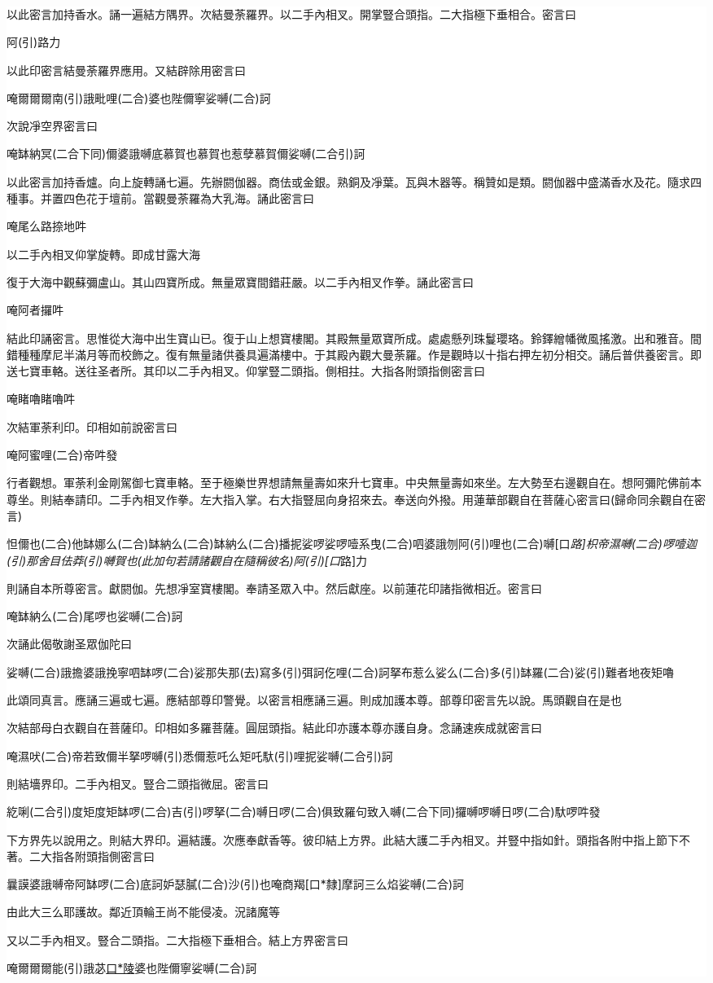 以此密言加持香水。誦一遍結方隅界。次結曼荼羅界。以二手內相叉。開掌豎合頭指。二大指極下垂相合。密言曰

阿(引)路力

以此印密言結曼荼羅界應用。又結辟除用密言曰

唵爾爾爾南(引)誐毗哩(二合)婆也陛儞寧娑嚩(二合)訶

次說凈空界密言曰

唵缽納冥(二合下同)儞婆誐嚩底慕賀也慕賀也惹孽慕賀儞娑嚩(二合引)訶

以此密言加持香爐。向上旋轉誦七遍。先辦閼伽器。商佉或金銀。熟銅及凈葉。瓦與木器等。稱贊如是類。閼伽器中盛滿香水及花。隨求四種事。并置四色花于壇前。當觀曼荼羅為大乳海。誦此密言曰

唵尾么路捺地吽

以二手內相叉仰掌旋轉。即成甘露大海

復于大海中觀蘇彌盧山。其山四寶所成。無量眾寶間錯莊嚴。以二手內相叉作拳。誦此密言曰

唵阿者攞吽

結此印誦密言。思惟從大海中出生寶山已。復于山上想寶樓閣。其殿無量眾寶所成。處處懸列珠鬘瓔珞。鈴鐸繒幡微風搖激。出和雅音。間錯種種摩尼半滿月等而校飾之。復有無量諸供養具遍滿樓中。于其殿內觀大曼荼羅。作是觀時以十指右押左初分相交。誦后普供養密言。即送七寶車輅。送往圣者所。其印以二手內相叉。仰掌豎二頭指。側相拄。大指各附頭指側密言曰

唵睹嚕睹嚕吽

次結軍荼利印。印相如前說密言曰

唵阿蜜哩(二合)帝吽發

行者觀想。軍荼利金剛駕御七寶車輅。至于極樂世界想請無量壽如來升七寶車。中央無量壽如來坐。左大勢至右邊觀自在。想阿彌陀佛前本尊坐。則結奉請印。二手內相叉作拳。左大指入掌。右大指豎屈向身招來去。奉送向外撥。用蓮華部觀自在菩薩心密言曰(歸命同余觀自在密言)

怛儞也(二合)他缽娜么(二合)缽納么(二合)缽納么(二合)播抳娑啰娑啰噎系曳(二合)呬婆誐刎阿(引)哩也(二合)嚩[口*路]枳帝濕嚩(二合)啰噎迦(引)那舍目佉莽(引)嚩賀也(此加句若請諸觀自在隨稱彼名)阿(引)[口*路]力

則誦自本所尊密言。獻閼伽。先想凈室寶樓閣。奉請圣眾入中。然后獻座。以前蓮花印諸指微相近。密言曰

唵缽納么(二合)尾啰也娑嚩(二合)訶

次誦此偈敬謝圣眾伽陀曰

娑嚩(二合)誐擔婆誐挽寧呬缽啰(二合)娑那失那(去)寫多(引)弭訶仡哩(二合)訶拏布惹么娑么(二合)多(引)缽羅(二合)娑(引)難者地夜矩嚕

此頌同真言。應誦三遍或七遍。應結部尊印警覺。以密言相應誦三遍。則成加護本尊。部尊印密言先以說。馬頭觀自在是也

次結部母白衣觀自在菩薩印。印相如多羅菩薩。圓屈頭指。結此印亦護本尊亦護自身。念誦速疾成就密言曰

唵濕吠(二合)帝若致儞半拏啰嚩(引)悉儞惹吒么矩吒馱(引)哩抳娑嚩(二合引)訶

則結墻界印。二手內相叉。豎合二頭指微屈。密言曰

紇唎(二合引)度矩度矩缽啰(二合)吉(引)啰拏(二合)嚩日啰(二合)俱致羅句致入嚩(二合下同)攞嚩啰嚩日啰(二合)馱啰吽發

下方界先以說用之。則結大界印。遍結護。次應奉獻香等。彼印結上方界。此結大護二手內相叉。并豎中指如針。頭指各附中指上節下不著。二大指各附頭指側密言曰

曩謨婆誐嚩帝阿缽啰(二合)底訶妒瑟膩(二合)沙(引)也唵商羯[口*隸]摩訶三么焰娑嚩(二合)訶

由此大三么耶護故。鄰近頂輪王尚不能侵凌。況諸魔等

又以二手內相叉。豎合二頭指。二大指極下垂相合。結上方界密言曰

唵爾爾爾能(引)誐苾[口*陵](二合)婆也陛儞寧娑嚩(二合)訶
